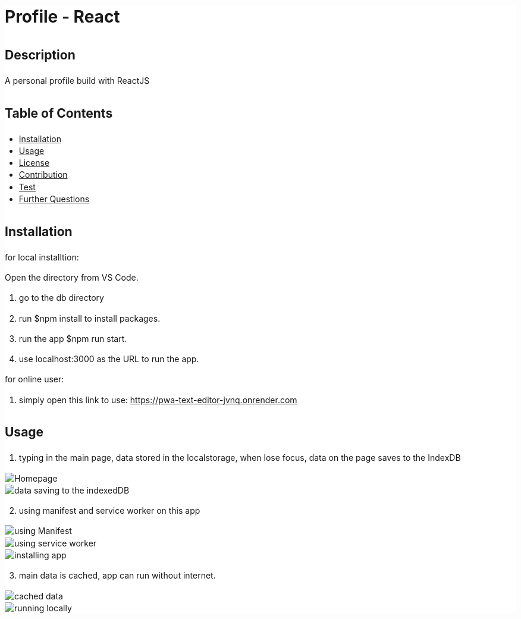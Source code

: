 # Profile - React

## Description

A personal profile build with ReactJS

## Table of Contents

- [Installation](#installation)
- [Usage](#usage)
- [License](#license)
- [Contribution](#contribution)
- [Test](#test)
- [Further Questions](#furtherquestions)


## Installation

for local installtion:

Open the directory from VS Code.

1. go to the db directory

2. run $npm install to install packages.

3. run the app $npm run start.

4. use localhost:3000 as the URL to run the app.

for online user:
1. simply open this link to use:
https://pwa-text-editor-jvnq.onrender.com

## Usage

1. typing in the main page, data stored in the localstorage, when lose focus, data on the page saves to the IndexDB

<img src="./assets/img/main.png" alt="Homepage" width= 60%> <br/>
<img src="./assets/img/indexedDB.png" alt="data saving to the indexedDB" width= 60%> <br/>

2. using manifest and service worker on this app

<img src="./assets/img/Manifest.png" alt="using Manifest" width= 60%> <br/>
<img src="./assets/img/sw.png" alt="using service worker" width= 60%> <br/>
<img src="./assets/img/installApp.png" alt="installing app" width= 60%> <br/>

3. main data is cached, app can run without internet.

<img src="./assets/img/cached.png" alt="cached data" width= 60%> <br/>
<img src="./assets/img/localApp.png" alt="running locally" width= 60%> <br/>
